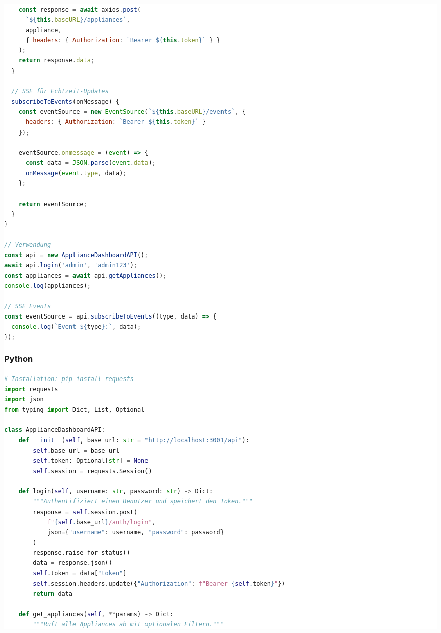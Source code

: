 ```javascript
    const response = await axios.post(
      `${this.baseURL}/appliances`,
      appliance,
      { headers: { Authorization: `Bearer ${this.token}` } }
    );
    return response.data;
  }

  // SSE für Echtzeit-Updates
  subscribeToEvents(onMessage) {
    const eventSource = new EventSource(`${this.baseURL}/events`, {
      headers: { Authorization: `Bearer ${this.token}` }
    });

    eventSource.onmessage = (event) => {
      const data = JSON.parse(event.data);
      onMessage(event.type, data);
    };

    return eventSource;
  }
}

// Verwendung
const api = new ApplianceDashboardAPI();
await api.login('admin', 'admin123');
const appliances = await api.getAppliances();
console.log(appliances);

// SSE Events
const eventSource = api.subscribeToEvents((type, data) => {
  console.log(`Event ${type}:`, data);
});
```

### Python

```python
# Installation: pip install requests
import requests
import json
from typing import Dict, List, Optional

class ApplianceDashboardAPI:
    def __init__(self, base_url: str = "http://localhost:3001/api"):
        self.base_url = base_url
        self.token: Optional[str] = None
        self.session = requests.Session()
    
    def login(self, username: str, password: str) -> Dict:
        """Authentifiziert einen Benutzer und speichert den Token."""
        response = self.session.post(
            f"{self.base_url}/auth/login",
            json={"username": username, "password": password}
        )
        response.raise_for_status()
        data = response.json()
        self.token = data["token"]
        self.session.headers.update({"Authorization": f"Bearer {self.token}"})
        return data
    
    def get_appliances(self, **params) -> Dict:
        """Ruft alle Appliances ab mit optionalen Filtern."""
```